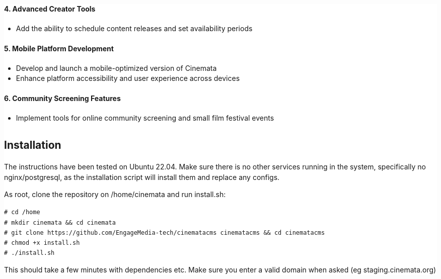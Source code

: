 #### 4. Advanced Creator Tools
- Add the ability to schedule content releases and set availability periods

#### 5. Mobile Platform Development
- Develop and launch a mobile-optimized version of Cinemata
- Enhance platform accessibility and user experience across devices

#### 6. Community Screening Features
- Implement tools for online community screening and small film festival events



## Installation
The instructions have been tested on Ubuntu 22.04. Make sure there is no other services running in the system, specifically no nginx/postgresql, as the installation script will install them and replace any configs.

As root, clone the repository on /home/cinemata and run install.sh:

```
# cd /home
# mkdir cinemata && cd cinemata
# git clone https://github.com/EngageMedia-tech/cinematacms cinematacms && cd cinematacms
# chmod +x install.sh
# ./install.sh
```

This should take a few minutes with dependencies etc. Make sure you enter a valid domain when asked (eg staging.cinemata.org)

